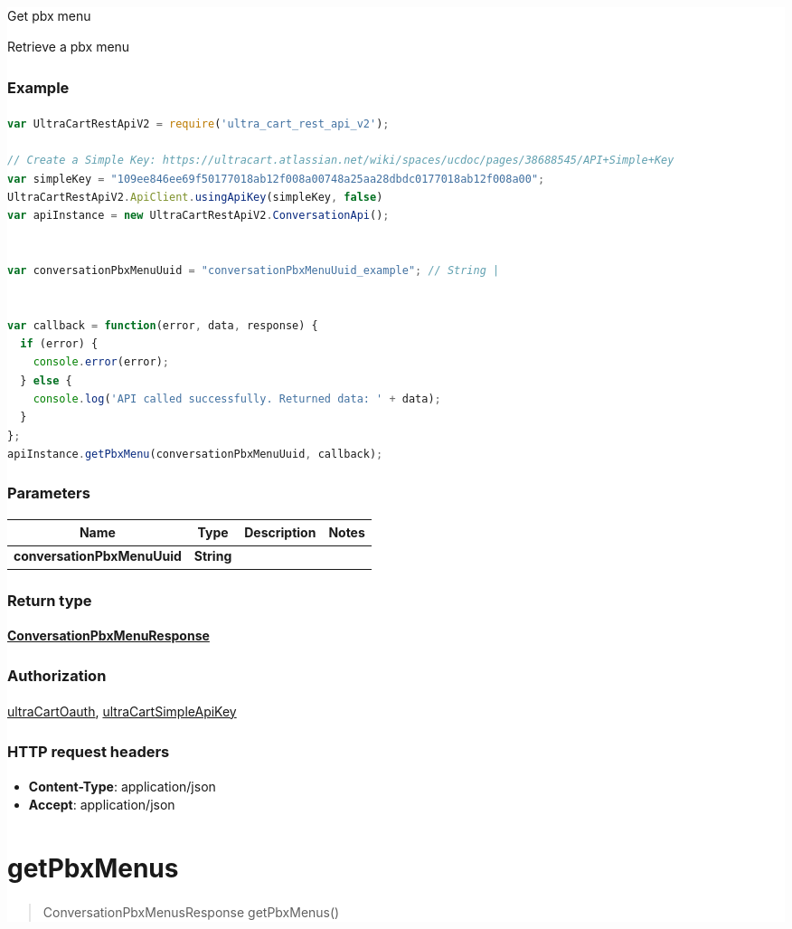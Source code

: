 Get pbx menu

Retrieve a pbx menu 

### Example
```javascript
var UltraCartRestApiV2 = require('ultra_cart_rest_api_v2');

// Create a Simple Key: https://ultracart.atlassian.net/wiki/spaces/ucdoc/pages/38688545/API+Simple+Key
var simpleKey = "109ee846ee69f50177018ab12f008a00748a25aa28dbdc0177018ab12f008a00";
UltraCartRestApiV2.ApiClient.usingApiKey(simpleKey, false)
var apiInstance = new UltraCartRestApiV2.ConversationApi();


var conversationPbxMenuUuid = "conversationPbxMenuUuid_example"; // String | 


var callback = function(error, data, response) {
  if (error) {
    console.error(error);
  } else {
    console.log('API called successfully. Returned data: ' + data);
  }
};
apiInstance.getPbxMenu(conversationPbxMenuUuid, callback);
```

### Parameters

Name | Type | Description  | Notes
------------- | ------------- | ------------- | -------------
 **conversationPbxMenuUuid** | **String**|  | 

### Return type

[**ConversationPbxMenuResponse**](ConversationPbxMenuResponse.md)

### Authorization

[ultraCartOauth](../README.md#ultraCartOauth), [ultraCartSimpleApiKey](../README.md#ultraCartSimpleApiKey)

### HTTP request headers

 - **Content-Type**: application/json
 - **Accept**: application/json

<a name="getPbxMenus"></a>
# **getPbxMenus**
> ConversationPbxMenusResponse getPbxMenus()
